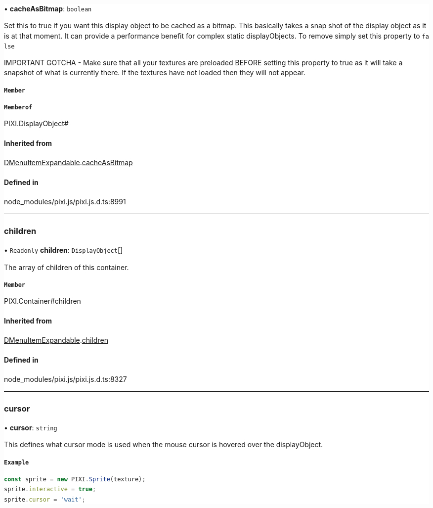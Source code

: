 • **cacheAsBitmap**: `boolean`

Set this to true if you want this display object to be cached as a bitmap.
This basically takes a snap shot of the display object as it is at that moment. It can
provide a performance benefit for complex static displayObjects.
To remove simply set this property to `false`

IMPORTANT GOTCHA - Make sure that all your textures are preloaded BEFORE setting this property to true
as it will take a snapshot of what is currently there. If the textures have not loaded then they will not appear.

**`Member`**

**`Memberof`**

PIXI.DisplayObject#

#### Inherited from

[DMenuItemExpandable](DMenuItemExpandable.md).[cacheAsBitmap](DMenuItemExpandable.md#cacheasbitmap)

#### Defined in

node_modules/pixi.js/pixi.js.d.ts:8991

___

### children

• `Readonly` **children**: `DisplayObject`[]

The array of children of this container.

**`Member`**

PIXI.Container#children

#### Inherited from

[DMenuItemExpandable](DMenuItemExpandable.md).[children](DMenuItemExpandable.md#children)

#### Defined in

node_modules/pixi.js/pixi.js.d.ts:8327

___

### cursor

• **cursor**: `string`

This defines what cursor mode is used when the mouse cursor
is hovered over the displayObject.

**`Example`**

```ts
const sprite = new PIXI.Sprite(texture);
sprite.interactive = true;
sprite.cursor = 'wait';
```
